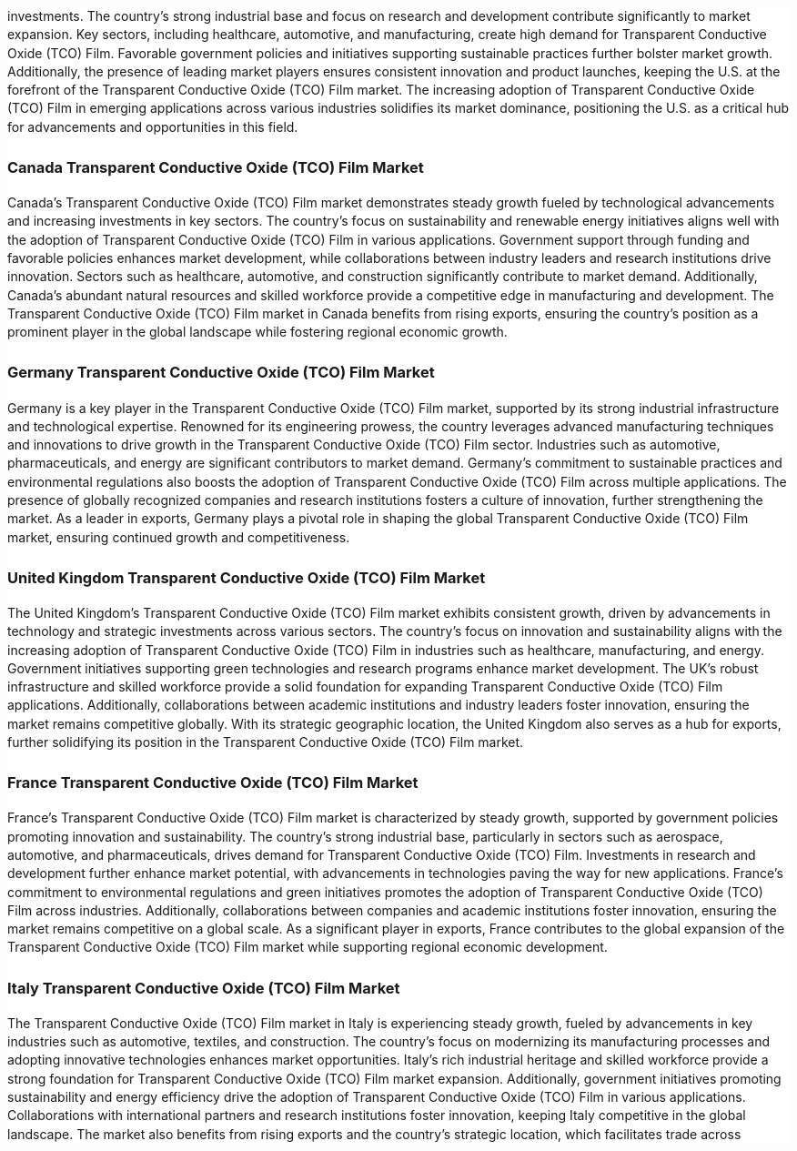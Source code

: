 investments. The country&rsquo;s strong industrial base and focus on research and development contribute significantly to market expansion. Key sectors, including healthcare, automotive, and manufacturing, create high demand for Transparent Conductive Oxide (TCO) Film. Favorable government policies and initiatives supporting sustainable practices further bolster market growth. Additionally, the presence of leading market players ensures consistent innovation and product launches, keeping the U.S. at the forefront of the Transparent Conductive Oxide (TCO) Film market. The increasing adoption of Transparent Conductive Oxide (TCO) Film in emerging applications across various industries solidifies its market dominance, positioning the U.S. as a critical hub for advancements and opportunities in this field.</p><h3>Canada Transparent Conductive Oxide (TCO) Film Market</h3><p>Canada&rsquo;s Transparent Conductive Oxide (TCO) Film market demonstrates steady growth fueled by technological advancements and increasing investments in key sectors. The country&rsquo;s focus on sustainability and renewable energy initiatives aligns well with the adoption of Transparent Conductive Oxide (TCO) Film in various applications. Government support through funding and favorable policies enhances market development, while collaborations between industry leaders and research institutions drive innovation. Sectors such as healthcare, automotive, and construction significantly contribute to market demand. Additionally, Canada&rsquo;s abundant natural resources and skilled workforce provide a competitive edge in manufacturing and development. The Transparent Conductive Oxide (TCO) Film market in Canada benefits from rising exports, ensuring the country&rsquo;s position as a prominent player in the global landscape while fostering regional economic growth.</p><h3>Germany Transparent Conductive Oxide (TCO) Film Market</h3><p>Germany is a key player in the Transparent Conductive Oxide (TCO) Film market, supported by its strong industrial infrastructure and technological expertise. Renowned for its engineering prowess, the country leverages advanced manufacturing techniques and innovations to drive growth in the Transparent Conductive Oxide (TCO) Film sector. Industries such as automotive, pharmaceuticals, and energy are significant contributors to market demand. Germany&rsquo;s commitment to sustainable practices and environmental regulations also boosts the adoption of Transparent Conductive Oxide (TCO) Film across multiple applications. The presence of globally recognized companies and research institutions fosters a culture of innovation, further strengthening the market. As a leader in exports, Germany plays a pivotal role in shaping the global Transparent Conductive Oxide (TCO) Film market, ensuring continued growth and competitiveness.</p><h3>United Kingdom Transparent Conductive Oxide (TCO) Film Market</h3><p>The United Kingdom&rsquo;s Transparent Conductive Oxide (TCO) Film market exhibits consistent growth, driven by advancements in technology and strategic investments across various sectors. The country&rsquo;s focus on innovation and sustainability aligns with the increasing adoption of Transparent Conductive Oxide (TCO) Film in industries such as healthcare, manufacturing, and energy. Government initiatives supporting green technologies and research programs enhance market development. The UK&rsquo;s robust infrastructure and skilled workforce provide a solid foundation for expanding Transparent Conductive Oxide (TCO) Film applications. Additionally, collaborations between academic institutions and industry leaders foster innovation, ensuring the market remains competitive globally. With its strategic geographic location, the United Kingdom also serves as a hub for exports, further solidifying its position in the Transparent Conductive Oxide (TCO) Film market.</p><h3>France Transparent Conductive Oxide (TCO) Film Market</h3><p>France&rsquo;s Transparent Conductive Oxide (TCO) Film market is characterized by steady growth, supported by government policies promoting innovation and sustainability. The country&rsquo;s strong industrial base, particularly in sectors such as aerospace, automotive, and pharmaceuticals, drives demand for Transparent Conductive Oxide (TCO) Film. Investments in research and development further enhance market potential, with advancements in technologies paving the way for new applications. France&rsquo;s commitment to environmental regulations and green initiatives promotes the adoption of Transparent Conductive Oxide (TCO) Film across industries. Additionally, collaborations between companies and academic institutions foster innovation, ensuring the market remains competitive on a global scale. As a significant player in exports, France contributes to the global expansion of the Transparent Conductive Oxide (TCO) Film market while supporting regional economic development.</p><h3>Italy Transparent Conductive Oxide (TCO) Film Market</h3><p>The Transparent Conductive Oxide (TCO) Film market in Italy is experiencing steady growth, fueled by advancements in key industries such as automotive, textiles, and construction. The country&rsquo;s focus on modernizing its manufacturing processes and adopting innovative technologies enhances market opportunities. Italy&rsquo;s rich industrial heritage and skilled workforce provide a strong foundation for Transparent Conductive Oxide (TCO) Film market expansion. Additionally, government initiatives promoting sustainability and energy efficiency drive the adoption of Transparent Conductive Oxide (TCO) Film in various applications. Collaborations with international partners and research institutions foster innovation, keeping Italy competitive in the global landscape. The market also benefits from rising exports and the country&rsquo;s strategic location, which facilitates trade across